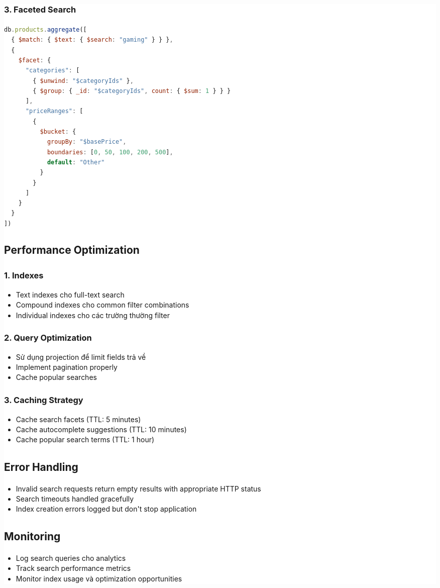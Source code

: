 ### 3. Faceted Search
```javascript
db.products.aggregate([
  { $match: { $text: { $search: "gaming" } } },
  {
    $facet: {
      "categories": [
        { $unwind: "$categoryIds" },
        { $group: { _id: "$categoryIds", count: { $sum: 1 } } }
      ],
      "priceRanges": [
        {
          $bucket: {
            groupBy: "$basePrice",
            boundaries: [0, 50, 100, 200, 500],
            default: "Other"
          }
        }
      ]
    }
  }
])
```

## Performance Optimization

### 1. Indexes
- Text indexes cho full-text search
- Compound indexes cho common filter combinations
- Individual indexes cho các trường thường filter

### 2. Query Optimization
- Sử dụng projection để limit fields trả về
- Implement pagination properly
- Cache popular searches

### 3. Caching Strategy
- Cache search facets (TTL: 5 minutes)
- Cache autocomplete suggestions (TTL: 10 minutes)
- Cache popular search terms (TTL: 1 hour)

## Error Handling
- Invalid search requests return empty results with appropriate HTTP status
- Search timeouts handled gracefully
- Index creation errors logged but don't stop application

## Monitoring
- Log search queries cho analytics
- Track search performance metrics
- Monitor index usage và optimization opportunities